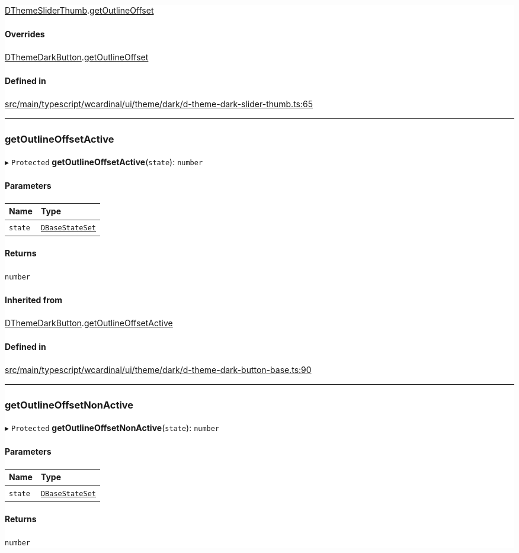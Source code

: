 [DThemeSliderThumb](../interfaces/DThemeSliderThumb.md).[getOutlineOffset](../interfaces/DThemeSliderThumb.md#getoutlineoffset)

#### Overrides

[DThemeDarkButton](DThemeDarkButton.md).[getOutlineOffset](DThemeDarkButton.md#getoutlineoffset)

#### Defined in

[src/main/typescript/wcardinal/ui/theme/dark/d-theme-dark-slider-thumb.ts:65](https://github.com/winter-cardinal/winter-cardinal-ui/blob/v0.199.0/src/main/typescript/wcardinal/ui/theme/dark/d-theme-dark-slider-thumb.ts#L65)

___

### getOutlineOffsetActive

▸ `Protected` **getOutlineOffsetActive**(`state`): `number`

#### Parameters

| Name | Type |
| :------ | :------ |
| `state` | [`DBaseStateSet`](../interfaces/DBaseStateSet.md) |

#### Returns

`number`

#### Inherited from

[DThemeDarkButton](DThemeDarkButton.md).[getOutlineOffsetActive](DThemeDarkButton.md#getoutlineoffsetactive)

#### Defined in

[src/main/typescript/wcardinal/ui/theme/dark/d-theme-dark-button-base.ts:90](https://github.com/winter-cardinal/winter-cardinal-ui/blob/v0.199.0/src/main/typescript/wcardinal/ui/theme/dark/d-theme-dark-button-base.ts#L90)

___

### getOutlineOffsetNonActive

▸ `Protected` **getOutlineOffsetNonActive**(`state`): `number`

#### Parameters

| Name | Type |
| :------ | :------ |
| `state` | [`DBaseStateSet`](../interfaces/DBaseStateSet.md) |

#### Returns

`number`
